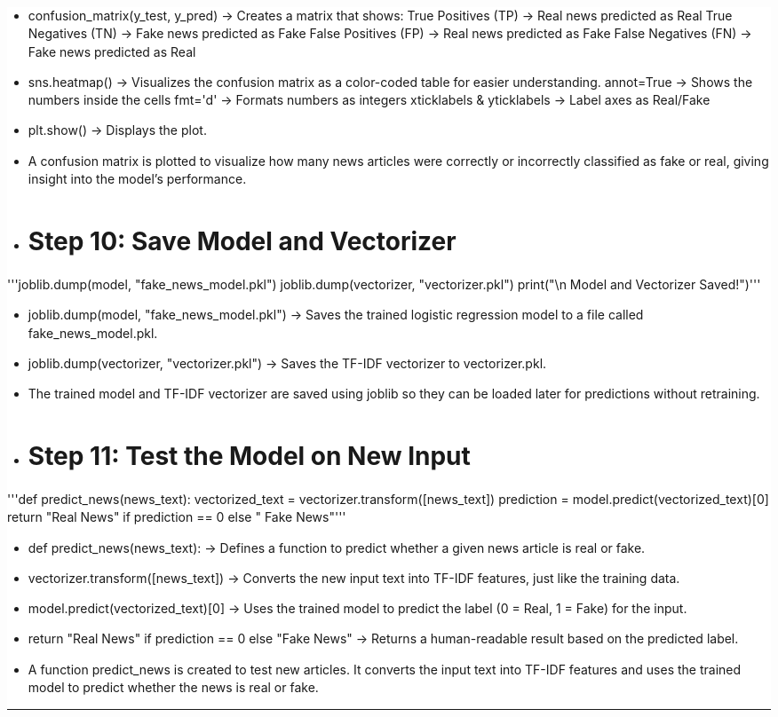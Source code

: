 - confusion_matrix(y_test, y_pred) → Creates a matrix that shows:
True Positives (TP) → Real news predicted as Real
True Negatives (TN) → Fake news predicted as Fake
False Positives (FP) → Real news predicted as Fake
False Negatives (FN) → Fake news predicted as Real

- sns.heatmap() → Visualizes the confusion matrix as a color-coded table for easier understanding.
annot=True → Shows the numbers inside the cells
fmt='d' → Formats numbers as integers
xticklabels & yticklabels → Label axes as Real/Fake

- plt.show() → Displays the plot.

- A confusion matrix is plotted to visualize how many news articles were correctly or incorrectly classified as fake or real, giving insight into the model’s performance.

- # Step 10: Save Model and Vectorizer

'''joblib.dump(model, "fake_news_model.pkl")
joblib.dump(vectorizer, "vectorizer.pkl")
print("\n Model and Vectorizer Saved!")'''

- joblib.dump(model, "fake_news_model.pkl") → Saves the trained logistic regression model to a file called fake_news_model.pkl.

- joblib.dump(vectorizer, "vectorizer.pkl") → Saves the TF-IDF vectorizer to vectorizer.pkl.

- The trained model and TF-IDF vectorizer are saved using joblib so they can be loaded later for predictions without retraining.

- # Step 11: Test the Model on New Input

'''def predict_news(news_text):
    vectorized_text = vectorizer.transform([news_text])
    prediction = model.predict(vectorized_text)[0]
    return "Real News" if prediction == 0 else " Fake News"'''

- def predict_news(news_text): → Defines a function to predict whether a given news article is real or fake.

- vectorizer.transform([news_text]) → Converts the new input text into TF-IDF features, just like the training data.

- model.predict(vectorized_text)[0] → Uses the trained model to predict the label (0 = Real, 1 = Fake) for the input.

- return "Real News" if prediction == 0 else "Fake News" → Returns a human-readable result based on the predicted label.

- A function predict_news is created to test new articles. It converts the input text into TF-IDF features and uses the trained model to predict whether the news is real or fake.

---

